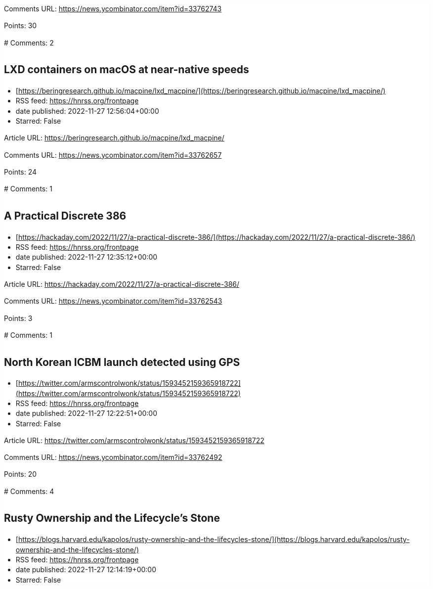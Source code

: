 <p>Comments URL: <a href="https://news.ycombinator.com/item?id=33762743">https://news.ycombinator.com/item?id=33762743</a></p>
<p>Points: 30</p>
<p># Comments: 2</p>

## LXD containers on macOS at near-native speeds
 - [https://beringresearch.github.io/macpine/lxd_macpine/](https://beringresearch.github.io/macpine/lxd_macpine/)
 - RSS feed: https://hnrss.org/frontpage
 - date published: 2022-11-27 12:56:04+00:00
 - Starred: False

<p>Article URL: <a href="https://beringresearch.github.io/macpine/lxd_macpine/">https://beringresearch.github.io/macpine/lxd_macpine/</a></p>
<p>Comments URL: <a href="https://news.ycombinator.com/item?id=33762657">https://news.ycombinator.com/item?id=33762657</a></p>
<p>Points: 24</p>
<p># Comments: 1</p>

## A Practical Discrete 386
 - [https://hackaday.com/2022/11/27/a-practical-discrete-386/](https://hackaday.com/2022/11/27/a-practical-discrete-386/)
 - RSS feed: https://hnrss.org/frontpage
 - date published: 2022-11-27 12:35:12+00:00
 - Starred: False

<p>Article URL: <a href="https://hackaday.com/2022/11/27/a-practical-discrete-386/">https://hackaday.com/2022/11/27/a-practical-discrete-386/</a></p>
<p>Comments URL: <a href="https://news.ycombinator.com/item?id=33762543">https://news.ycombinator.com/item?id=33762543</a></p>
<p>Points: 3</p>
<p># Comments: 1</p>

## North Korean ICBM launch detected using GPS
 - [https://twitter.com/armscontrolwonk/status/1593452159365918722](https://twitter.com/armscontrolwonk/status/1593452159365918722)
 - RSS feed: https://hnrss.org/frontpage
 - date published: 2022-11-27 12:22:51+00:00
 - Starred: False

<p>Article URL: <a href="https://twitter.com/armscontrolwonk/status/1593452159365918722">https://twitter.com/armscontrolwonk/status/1593452159365918722</a></p>
<p>Comments URL: <a href="https://news.ycombinator.com/item?id=33762492">https://news.ycombinator.com/item?id=33762492</a></p>
<p>Points: 20</p>
<p># Comments: 4</p>

## Rusty Ownership and the Lifecycle’s Stone
 - [https://blogs.harvard.edu/kapolos/rusty-ownership-and-the-lifecycles-stone/](https://blogs.harvard.edu/kapolos/rusty-ownership-and-the-lifecycles-stone/)
 - RSS feed: https://hnrss.org/frontpage
 - date published: 2022-11-27 12:14:19+00:00
 - Starred: False
